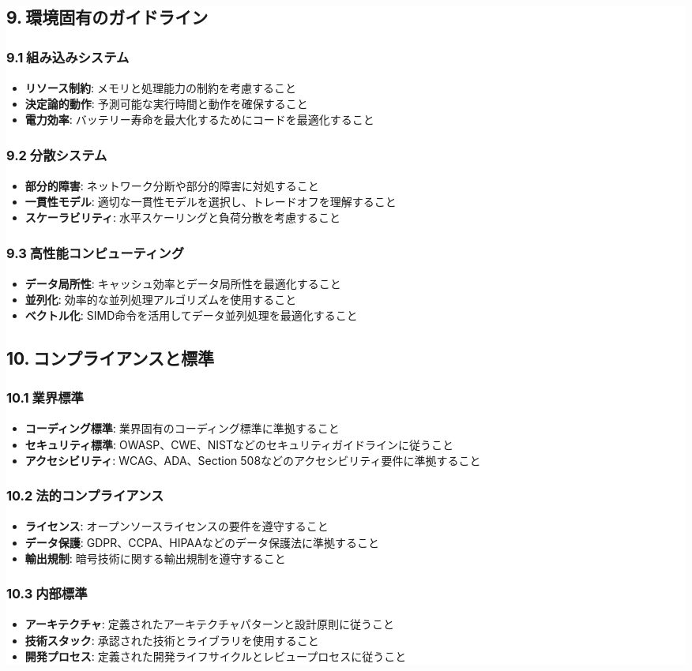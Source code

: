 ## 9. 環境固有のガイドライン

### 9.1 組み込みシステム
- **リソース制約**: メモリと処理能力の制約を考慮すること
- **決定論的動作**: 予測可能な実行時間と動作を確保すること
- **電力効率**: バッテリー寿命を最大化するためにコードを最適化すること

### 9.2 分散システム
- **部分的障害**: ネットワーク分断や部分的障害に対処すること
- **一貫性モデル**: 適切な一貫性モデルを選択し、トレードオフを理解すること
- **スケーラビリティ**: 水平スケーリングと負荷分散を考慮すること

### 9.3 高性能コンピューティング
- **データ局所性**: キャッシュ効率とデータ局所性を最適化すること
- **並列化**: 効率的な並列処理アルゴリズムを使用すること
- **ベクトル化**: SIMD命令を活用してデータ並列処理を最適化すること

## 10. コンプライアンスと標準

### 10.1 業界標準
- **コーディング標準**: 業界固有のコーディング標準に準拠すること
- **セキュリティ標準**: OWASP、CWE、NISTなどのセキュリティガイドラインに従うこと
- **アクセシビリティ**: WCAG、ADA、Section 508などのアクセシビリティ要件に準拠すること

### 10.2 法的コンプライアンス
- **ライセンス**: オープンソースライセンスの要件を遵守すること
- **データ保護**: GDPR、CCPA、HIPAAなどのデータ保護法に準拠すること
- **輸出規制**: 暗号技術に関する輸出規制を遵守すること

### 10.3 内部標準
- **アーキテクチャ**: 定義されたアーキテクチャパターンと設計原則に従うこと
- **技術スタック**: 承認された技術とライブラリを使用すること
- **開発プロセス**: 定義された開発ライフサイクルとレビュープロセスに従うこと
